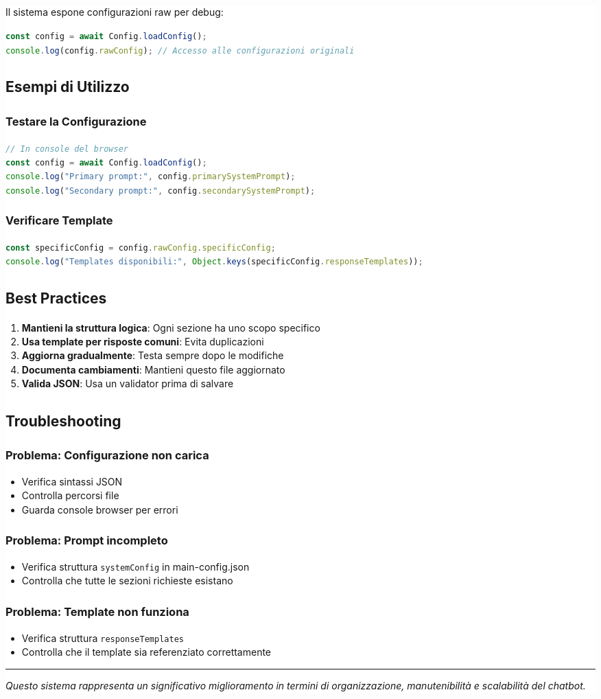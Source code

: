 Il sistema espone configurazioni raw per debug:
```javascript
const config = await Config.loadConfig();
console.log(config.rawConfig); // Accesso alle configurazioni originali
```

## Esempi di Utilizzo

### Testare la Configurazione
```javascript
// In console del browser
const config = await Config.loadConfig();
console.log("Primary prompt:", config.primarySystemPrompt);
console.log("Secondary prompt:", config.secondarySystemPrompt);
```

### Verificare Template
```javascript
const specificConfig = config.rawConfig.specificConfig;
console.log("Templates disponibili:", Object.keys(specificConfig.responseTemplates));
```

## Best Practices

1. **Mantieni la struttura logica**: Ogni sezione ha uno scopo specifico
2. **Usa template per risposte comuni**: Evita duplicazioni
3. **Aggiorna gradualmente**: Testa sempre dopo le modifiche
4. **Documenta cambiamenti**: Mantieni questo file aggiornato
5. **Valida JSON**: Usa un validator prima di salvare

## Troubleshooting

### Problema: Configurazione non carica
- Verifica sintassi JSON
- Controlla percorsi file
- Guarda console browser per errori

### Problema: Prompt incompleto
- Verifica struttura `systemConfig` in main-config.json
- Controlla che tutte le sezioni richieste esistano

### Problema: Template non funziona
- Verifica struttura `responseTemplates` 
- Controlla che il template sia referenziato correttamente

---

*Questo sistema rappresenta un significativo miglioramento in termini di organizzazione, manutenibilità e scalabilità del chatbot.*